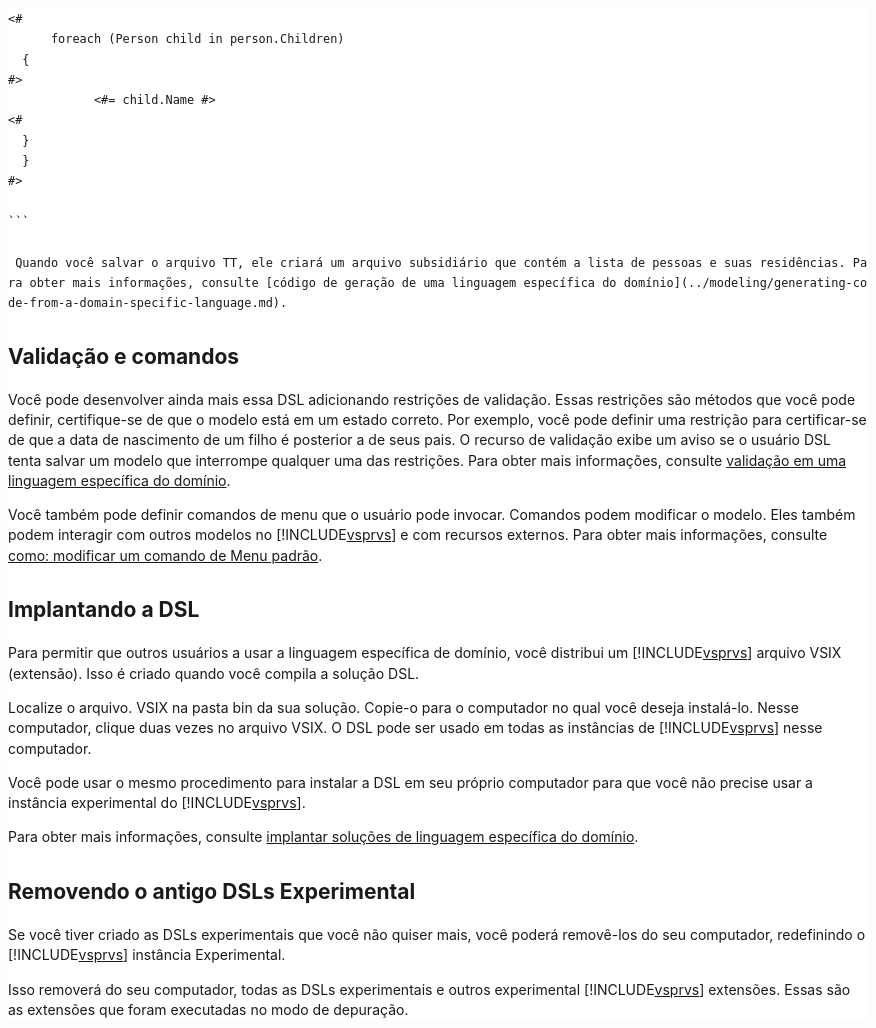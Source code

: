     <#  
          foreach (Person child in person.Children)  
      {  
    #>  
                <#= child.Name #>  
    <#  
      }  
      }  
    #>  
  
    ```  
  
     Quando você salvar o arquivo TT, ele criará um arquivo subsidiário que contém a lista de pessoas e suas residências. Para obter mais informações, consulte [código de geração de uma linguagem específica do domínio](../modeling/generating-code-from-a-domain-specific-language.md).  
  
## <a name="validation-and-commands"></a>Validação e comandos  
 Você pode desenvolver ainda mais essa DSL adicionando restrições de validação. Essas restrições são métodos que você pode definir, certifique-se de que o modelo está em um estado correto. Por exemplo, você pode definir uma restrição para certificar-se de que a data de nascimento de um filho é posterior a de seus pais. O recurso de validação exibe um aviso se o usuário DSL tenta salvar um modelo que interrompe qualquer uma das restrições. Para obter mais informações, consulte [validação em uma linguagem específica do domínio](../modeling/validation-in-a-domain-specific-language.md).  
  
 Você também pode definir comandos de menu que o usuário pode invocar. Comandos podem modificar o modelo. Eles também podem interagir com outros modelos no [!INCLUDE[vsprvs](../includes/vsprvs-md.md)] e com recursos externos. Para obter mais informações, consulte [como: modificar um comando de Menu padrão](../modeling/how-to-modify-a-standard-menu-command-in-a-domain-specific-language.md).  
  
## <a name="deploying-the-dsl"></a>Implantando a DSL  
 Para permitir que outros usuários a usar a linguagem específica de domínio, você distribui um [!INCLUDE[vsprvs](../includes/vsprvs-md.md)] arquivo VSIX (extensão). Isso é criado quando você compila a solução DSL.  
  
 Localize o arquivo. VSIX na pasta bin da sua solução. Copie-o para o computador no qual você deseja instalá-lo. Nesse computador, clique duas vezes no arquivo VSIX. O DSL pode ser usado em todas as instâncias de [!INCLUDE[vsprvs](../includes/vsprvs-md.md)] nesse computador.  
  
 Você pode usar o mesmo procedimento para instalar a DSL em seu próprio computador para que você não precise usar a instância experimental do [!INCLUDE[vsprvs](../includes/vsprvs-md.md)].  
  
 Para obter mais informações, consulte [implantar soluções de linguagem específica do domínio](../modeling/deploying-domain-specific-language-solutions.md).  
  
##  <a name="Reset"></a> Removendo o antigo DSLs Experimental  
 Se você tiver criado as DSLs experimentais que você não quiser mais, você poderá removê-los do seu computador, redefinindo o [!INCLUDE[vsprvs](../includes/vsprvs-md.md)] instância Experimental.  
  
 Isso removerá do seu computador, todas as DSLs experimentais e outros experimental [!INCLUDE[vsprvs](../includes/vsprvs-md.md)] extensões. Essas são as extensões que foram executadas no modo de depuração.  
  